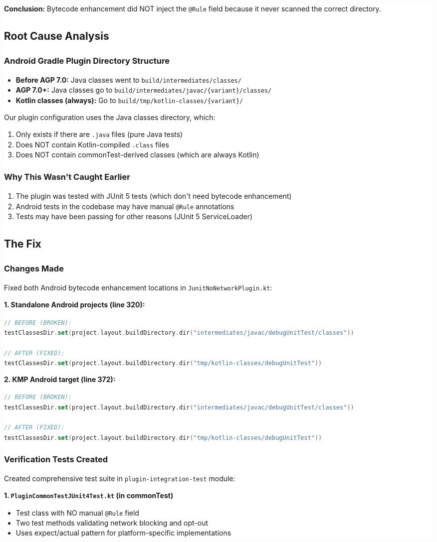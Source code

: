 **Conclusion:** Bytecode enhancement did NOT inject the `@Rule` field because it never scanned the correct directory.

## Root Cause Analysis

### Android Gradle Plugin Directory Structure
- **Before AGP 7.0:** Java classes went to `build/intermediates/classes/`
- **AGP 7.0+:** Java classes go to `build/intermediates/javac/{variant}/classes/`
- **Kotlin classes (always):** Go to `build/tmp/kotlin-classes/{variant}/`

Our plugin configuration uses the Java classes directory, which:
1. Only exists if there are `.java` files (pure Java tests)
2. Does NOT contain Kotlin-compiled `.class` files
3. Does NOT contain commonTest-derived classes (which are always Kotlin)

### Why This Wasn't Caught Earlier
1. The plugin was tested with JUnit 5 tests (which don't need bytecode enhancement)
2. Android tests in the codebase may have manual `@Rule` annotations
3. Tests may have been passing for other reasons (JUnit 5 ServiceLoader)

## The Fix

### Changes Made

Fixed both Android bytecode enhancement locations in `JunitNoNetworkPlugin.kt`:

**1. Standalone Android projects (line 320):**
```kotlin
// BEFORE (BROKEN):
testClassesDir.set(project.layout.buildDirectory.dir("intermediates/javac/debugUnitTest/classes"))

// AFTER (FIXED):
testClassesDir.set(project.layout.buildDirectory.dir("tmp/kotlin-classes/debugUnitTest"))
```

**2. KMP Android target (line 372):**
```kotlin
// BEFORE (BROKEN):
testClassesDir.set(project.layout.buildDirectory.dir("intermediates/javac/debugUnitTest/classes"))

// AFTER (FIXED):
testClassesDir.set(project.layout.buildDirectory.dir("tmp/kotlin-classes/debugUnitTest"))
```

### Verification Tests Created

Created comprehensive test suite in `plugin-integration-test` module:

**1. `PluginCommonTestJUnit4Test.kt` (in commonTest)**
- Test class with NO manual `@Rule` field
- Two test methods validating network blocking and opt-out
- Uses expect/actual pattern for platform-specific implementations
